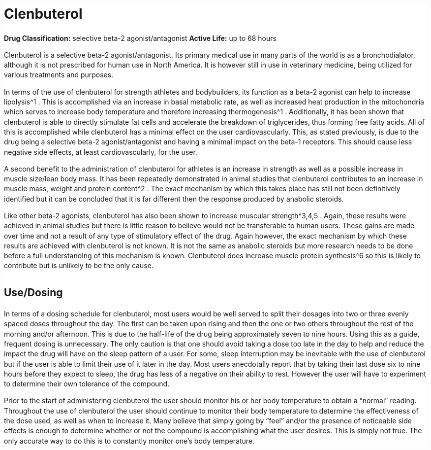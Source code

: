 # Clenbuterol

**Drug Classification:** selective beta-2 agonist/antagonist
**Active Life:** up to 68 hours

Clenbuterol is a selective beta-2 agonist/antagonist. Its primary medical use in many parts of the world is as a bronchodialator, although it is not prescribed for human use in North America. It is however still in use in veterinary medicine, being utilized for various treatments and purposes. 

In terms of the use of clenbuterol for strength athletes and bodybuilders, its function as a beta-2 agonist can help to increase lipolysis^1 . This is accomplished via an increase in basal metabolic rate, as well as increased heat production in the mitochondria which serves to increase body temperature and therefore increasing thermogenesis^1 . Additionally, it has been shown that clenbuterol is able to directly stimulate fat cells and accelerate the breakdown of triglycerides, thus forming free fatty acids. All of this is accomplished while clenbuterol has a minimal effect on the user cardiovascularly. This, as stated previously, is due to the drug being a selective beta-2 agonist/antagonist and having a minimal impact on the beta-1 receptors. This should cause less negative side effects, at least cardiovascularly, for the user.

A second benefit to the administration of clenbuterol for athletes is an increase in strength as well as a possible increase in muscle size/lean body mass. It has been repeatedly demonstrated in animal studies that clenbuterol contributes to an increase in muscle mass, weight and protein content^2 . The exact mechanism by which this takes place has still not been definitively identified but it can be concluded that it is far different then the response produced by anabolic steroids.

Like other beta-2 agonists, clenbuterol has also been shown to increase muscular strength^3,4,5 . Again, these results were achieved in animal studies but there is little reason to believe would not be transferable to human users. These gains are made over time and not a result of any type of stimulatory effect of the drug. Again however, the exact mechanism by which these results are achieved with clenbuterol is not known. It is not the same as anabolic steroids but more research needs to be done before a full understanding of this mechanism is known. Clenbuterol does increase muscle protein synthesis^6 so this is likely to contribute but is unlikely to be the only cause. 

## Use/Dosing

In terms of a dosing schedule for clenbuterol, most users would be well served to split their dosages into two or three evenly spaced doses throughout the day. The first can be taken upon rising and then the one or two others throughout the rest of the morning and/or afternoon. This is due to the half-life of the drug being approximately seven to nine hours. Using this as a guide, frequent dosing is unnecessary. The only caution is that one should avoid taking a dose too late in the day to help and reduce the impact the drug will have on the sleep pattern of a user. For some, sleep interruption may be inevitable with the use of clenbuterol but if the user is able to limit their use of it later in the day. Most users anecdotally report that by taking their last dose six to nine hours before they expect to sleep, the drug has less of a negative on their ability to rest. However the user will have to experiment to determine their own tolerance of the compound.

Prior to the start of administering clenbuterol the user should monitor his or her body temperature to obtain a “normal” reading. Throughout the use of clenbuterol the user should continue to monitor their body temperature to determine the effectiveness of the dose used, as well as when to increase it. Many believe that simply going by “feel” and/or the presence of noticeable side effects is enough to determine whether or not the compound is accomplishing what the user desires. This is simply not true. The only accurate way to do this is to constantly monitor one’s body temperature.
